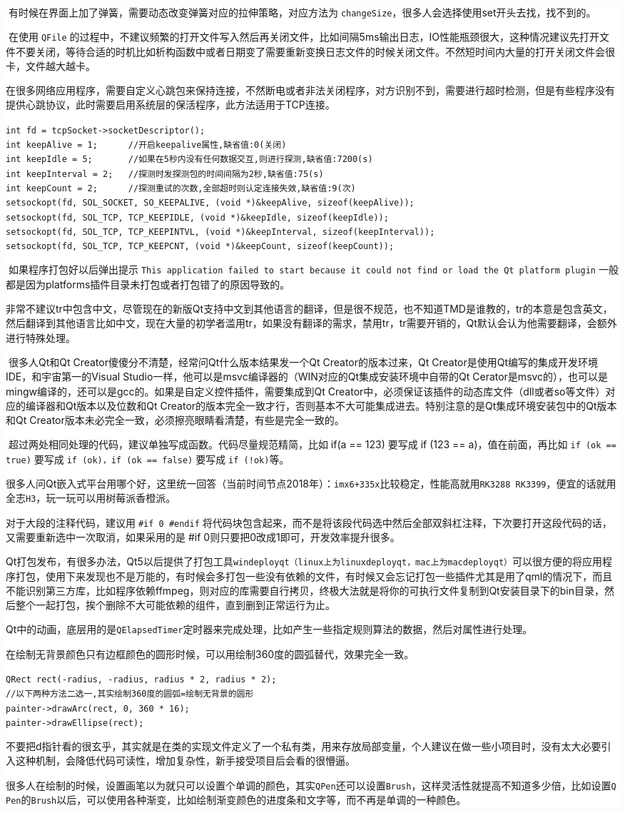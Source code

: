 
​	有时候在界面上加了弹簧，需要动态改变弹簧对应的拉伸策略，对应方法为 `changeSize`，很多人会选择使用set开头去找，找不到的。

​	在使用 `QFile` 的过程中，不建议频繁的打开文件写入然后再关闭文件，比如间隔5ms输出日志，IO性能瓶颈很大，这种情况建议先打开文件不要关闭，等待合适的时机比如析构函数中或者日期变了需要重新变换日志文件的时候关闭文件。不然短时间内大量的打开关闭文件会很卡，文件越大越卡。

​	在很多网络应用程序，需要自定义心跳包来保持连接，不然断电或者非法关闭程序，对方识别不到，需要进行超时检测，但是有些程序没有提供心跳协议，此时需要启用系统层的保活程序，此方法适用于TCP连接。

```
int fd = tcpSocket->socketDescriptor();
int keepAlive = 1;      //开启keepalive属性,缺省值:0(关闭)
int keepIdle = 5;       //如果在5秒内没有任何数据交互,则进行探测,缺省值:7200(s)
int keepInterval = 2;   //探测时发探测包的时间间隔为2秒,缺省值:75(s)
int keepCount = 2;      //探测重试的次数,全部超时则认定连接失效,缺省值:9(次)
setsockopt(fd, SOL_SOCKET, SO_KEEPALIVE, (void *)&keepAlive, sizeof(keepAlive));
setsockopt(fd, SOL_TCP, TCP_KEEPIDLE, (void *)&keepIdle, sizeof(keepIdle));
setsockopt(fd, SOL_TCP, TCP_KEEPINTVL, (void *)&keepInterval, sizeof(keepInterval));
setsockopt(fd, SOL_TCP, TCP_KEEPCNT, (void *)&keepCount, sizeof(keepCount));
```




​	如果程序打包好以后弹出提示 `This application failed to start because it could not find or load the Qt platform plugin` 一般都是因为platforms插件目录未打包或者打包错了的原因导致的。

​	非常不建议tr中包含中文，尽管现在的新版Qt支持中文到其他语言的翻译，但是很不规范，也不知道TMD是谁教的，tr的本意是包含英文，然后翻译到其他语言比如中文，现在大量的初学者滥用tr，如果没有翻译的需求，禁用tr，tr需要开销的，Qt默认会认为他需要翻译，会额外进行特殊处理。

​	很多人Qt和Qt Creator傻傻分不清楚，经常问Qt什么版本结果发一个Qt Creator的版本过来，Qt Creator是使用Qt编写的集成开发环境IDE，和宇宙第一的Visual Studio一样，他可以是msvc编译器的（WIN对应的Qt集成安装环境中自带的Qt Cerator是msvc的），也可以是mingw编译的，还可以是gcc的。如果是自定义控件插件，需要集成到Qt Creator中，必须保证该插件的动态库文件（dll或者so等文件）对应的编译器和Qt版本以及位数和Qt Creator的版本完全一致才行，否则基本不大可能集成进去。特别注意的是Qt集成环境安装包中的Qt版本和Qt Creator版本未必完全一致，必须擦亮眼睛看清楚，有些是完全一致的。

​	超过两处相同处理的代码，建议单独写成函数。代码尽量规范精简，比如 if(a == 123) 要写成 if (123 == a)，值在前面，再比如 `if (ok == true)` 要写成 `if (ok)，if (ok == false)` 要写成 `if (!ok)`等。

很多人问Qt嵌入式平台用哪个好，这里统一回答（当前时间节点2018年）：`imx6+335x`比较稳定，性能高就用`RK3288 RK3399`，便宜的话就用全志`H3`，玩一玩可以用树莓派香橙派。

对于大段的注释代码，建议用 `#if 0 #endif` 将代码块包含起来，而不是将该段代码选中然后全部双斜杠注释，下次要打开这段代码的话，又需要重新选中一次取消，如果采用的是 #if 0则只要把0改成1即可，开发效率提升很多。

​	Qt打包发布，有很多办法，Qt5以后提供了打包工具`windeployqt（linux上为linuxdeployqt，mac上为macdeployqt）`可以很方便的将应用程序打包，使用下来发现也不是万能的，有时候会多打包一些没有依赖的文件，有时候又会忘记打包一些插件尤其是用了qml的情况下，而且不能识别第三方库，比如程序依赖ffmpeg，则对应的库需要自行拷贝，终极大法就是将你的可执行文件复制到Qt安装目录下的bin目录，然后整个一起打包，挨个删除不大可能依赖的组件，直到删到正常运行为止。

​	Qt中的动画，底层用的是`QElapsedTimer`定时器来完成处理，比如产生一些指定规则算法的数据，然后对属性进行处理。

​	在绘制无背景颜色只有边框颜色的圆形时候，可以用绘制360度的圆弧替代，效果完全一致。

```
QRect rect(-radius, -radius, radius * 2, radius * 2);
//以下两种方法二选一,其实绘制360度的圆弧=绘制无背景的圆形
painter->drawArc(rect, 0, 360 * 16);
painter->drawEllipse(rect);
```


​	不要把d指针看的很玄乎，其实就是在类的实现文件定义了一个私有类，用来存放局部变量，个人建议在做一些小项目时，没有太大必要引入这种机制，会降低代码可读性，增加复杂性，新手接受项目后会看的很懵逼。

​	很多人在绘制的时候，设置画笔以为就只可以设置个单调的颜色，其实`QPen`还可以设置`Brush`，这样灵活性就提高不知道多少倍，比如设置`QPen`的`Brush`以后，可以使用各种渐变，比如绘制渐变颜色的进度条和文字等，而不再是单调的一种颜色。
